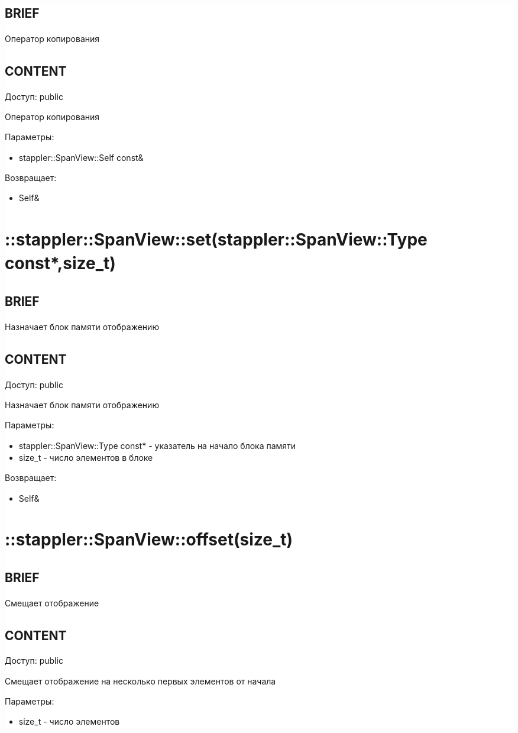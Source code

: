 ## BRIEF

Оператор копирования

## CONTENT

Доступ: public

Оператор копирования

Параметры:
* stappler::SpanView::Self const&

Возвращает:
* Self&

# ::stappler::SpanView<typename>::set(stappler::SpanView::Type const*,size_t)

## BRIEF

Назначает блок памяти отображению

## CONTENT

Доступ: public

Назначает блок памяти отображению

Параметры:
* stappler::SpanView::Type const* - указатель на начало блока памяти
* size_t - число элементов в блоке

Возвращает:
* Self&

# ::stappler::SpanView<typename>::offset(size_t)

## BRIEF

Смещает отображение

## CONTENT

Доступ: public

Смещает отображение на несколько первых элементов от начала

Параметры:
* size_t - число элементов
